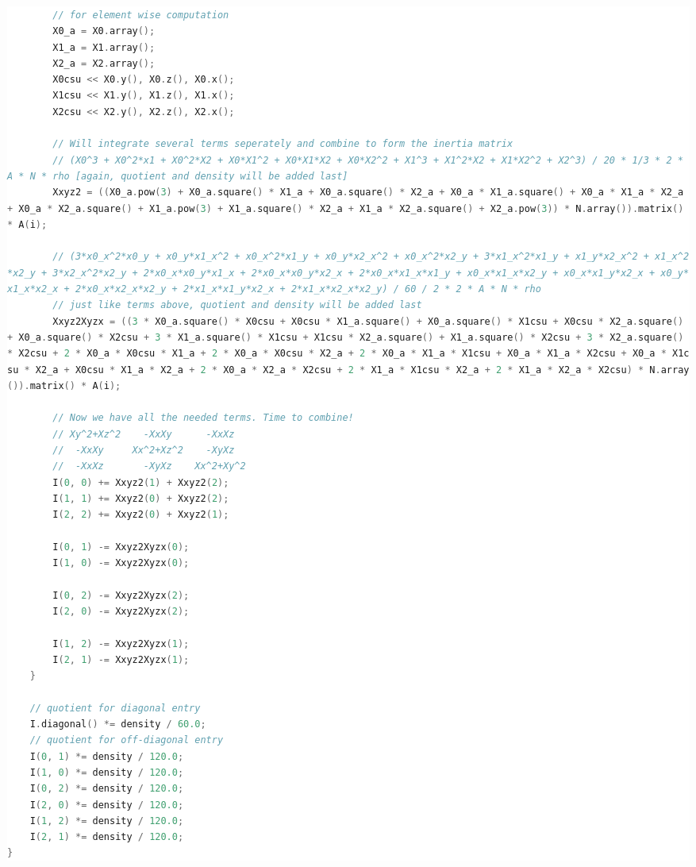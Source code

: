 ```cpp
        // for element wise computation
        X0_a = X0.array();
        X1_a = X1.array();
        X2_a = X2.array();
        X0csu << X0.y(), X0.z(), X0.x();
        X1csu << X1.y(), X1.z(), X1.x();
        X2csu << X2.y(), X2.z(), X2.x();

        // Will integrate several terms seperately and combine to form the inertia matrix
        // (X0^3 + X0^2*x1 + X0^2*X2 + X0*X1^2 + X0*X1*X2 + X0*X2^2 + X1^3 + X1^2*X2 + X1*X2^2 + X2^3) / 20 * 1/3 * 2 * A * N * rho [again, quotient and density will be added last]
        Xxyz2 = ((X0_a.pow(3) + X0_a.square() * X1_a + X0_a.square() * X2_a + X0_a * X1_a.square() + X0_a * X1_a * X2_a + X0_a * X2_a.square() + X1_a.pow(3) + X1_a.square() * X2_a + X1_a * X2_a.square() + X2_a.pow(3)) * N.array()).matrix() * A(i);

        // (3*x0_x^2*x0_y + x0_y*x1_x^2 + x0_x^2*x1_y + x0_y*x2_x^2 + x0_x^2*x2_y + 3*x1_x^2*x1_y + x1_y*x2_x^2 + x1_x^2*x2_y + 3*x2_x^2*x2_y + 2*x0_x*x0_y*x1_x + 2*x0_x*x0_y*x2_x + 2*x0_x*x1_x*x1_y + x0_x*x1_x*x2_y + x0_x*x1_y*x2_x + x0_y*x1_x*x2_x + 2*x0_x*x2_x*x2_y + 2*x1_x*x1_y*x2_x + 2*x1_x*x2_x*x2_y) / 60 / 2 * 2 * A * N * rho
        // just like terms above, quotient and density will be added last
        Xxyz2Xyzx = ((3 * X0_a.square() * X0csu + X0csu * X1_a.square() + X0_a.square() * X1csu + X0csu * X2_a.square() + X0_a.square() * X2csu + 3 * X1_a.square() * X1csu + X1csu * X2_a.square() + X1_a.square() * X2csu + 3 * X2_a.square() * X2csu + 2 * X0_a * X0csu * X1_a + 2 * X0_a * X0csu * X2_a + 2 * X0_a * X1_a * X1csu + X0_a * X1_a * X2csu + X0_a * X1csu * X2_a + X0csu * X1_a * X2_a + 2 * X0_a * X2_a * X2csu + 2 * X1_a * X1csu * X2_a + 2 * X1_a * X2_a * X2csu) * N.array()).matrix() * A(i);

        // Now we have all the needed terms. Time to combine!
        // Xy^2+Xz^2    -XxXy      -XxXz
        //  -XxXy     Xx^2+Xz^2    -XyXz
        //  -XxXz       -XyXz    Xx^2+Xy^2
        I(0, 0) += Xxyz2(1) + Xxyz2(2);
        I(1, 1) += Xxyz2(0) + Xxyz2(2);
        I(2, 2) += Xxyz2(0) + Xxyz2(1);

        I(0, 1) -= Xxyz2Xyzx(0);
        I(1, 0) -= Xxyz2Xyzx(0);

        I(0, 2) -= Xxyz2Xyzx(2);
        I(2, 0) -= Xxyz2Xyzx(2);

        I(1, 2) -= Xxyz2Xyzx(1);
        I(2, 1) -= Xxyz2Xyzx(1);
    }

    // quotient for diagonal entry
    I.diagonal() *= density / 60.0;
    // quotient for off-diagonal entry
    I(0, 1) *= density / 120.0;
    I(1, 0) *= density / 120.0;
    I(0, 2) *= density / 120.0;
    I(2, 0) *= density / 120.0;
    I(1, 2) *= density / 120.0;
    I(2, 1) *= density / 120.0;
}
```
